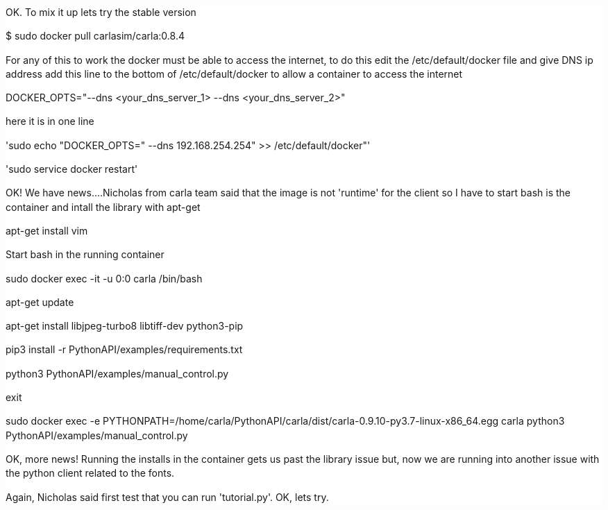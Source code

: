 

OK. To mix it up lets try the stable version



$ sudo docker pull carlasim/carla:0.8.4


For any of this to work the docker must be able to access the internet, to do this edit the /etc/default/docker file and give DNS ip address
add this line to the bottom of /etc/default/docker to allow a container to access the internet

DOCKER_OPTS="--dns <your_dns_server_1> --dns <your_dns_server_2>"

here it is in one line

'sudo echo "DOCKER_OPTS=" --dns 192.168.254.254" >> /etc/default/docker"'

'sudo service docker restart'


OK! We have news....Nicholas from carla team said that the image is not 'runtime' for the client so I have to start bash is the container and intall the library with apt-get

apt-get install vim

Start bash in the running container

sudo docker exec -it -u 0:0 carla /bin/bash

apt-get update

apt-get install libjpeg-turbo8 libtiff-dev python3-pip

pip3 install -r PythonAPI/examples/requirements.txt

python3 PythonAPI/examples/manual_control.py

exit

sudo docker exec -e PYTHONPATH=/home/carla/PythonAPI/carla/dist/carla-0.9.10-py3.7-linux-x86_64.egg carla python3 PythonAPI/examples/manual_control.py

OK, more news! Running the installs in the container gets us past the library issue but, now we are running into another issue with the python client related to the fonts.

Again, Nicholas said first test that you can run 'tutorial.py'. OK, lets try.
